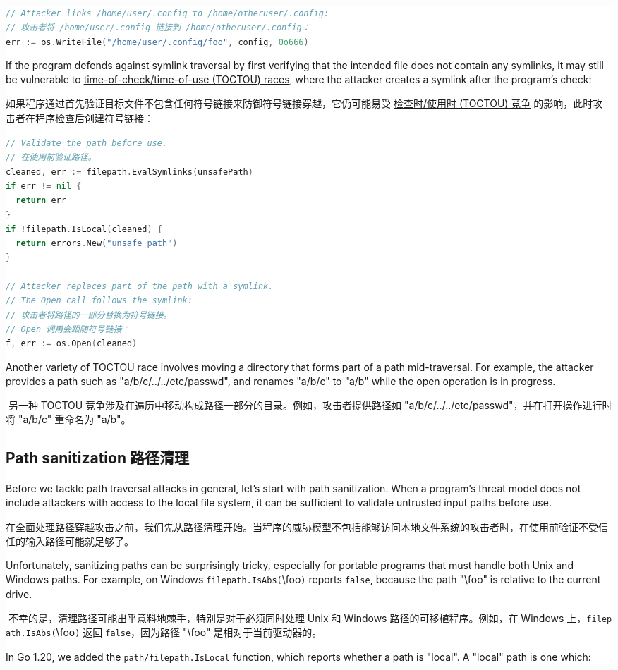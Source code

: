 ```go
// Attacker links /home/user/.config to /home/otheruser/.config:
// 攻击者将 /home/user/.config 链接到 /home/otheruser/.config：
err := os.WriteFile("/home/user/.config/foo", config, 0o666)
```

If the program defends against symlink traversal by first verifying that the intended file does not contain any symlinks, it may still be vulnerable to [time-of-check/time-of-use (TOCTOU) races](https://en.wikipedia.org/wiki/Time-of-check_to_time-of-use), where the attacker creates a symlink after the program’s check:

​	如果程序通过首先验证目标文件不包含任何符号链接来防御符号链接穿越，它仍可能易受 [检查时/使用时 (TOCTOU) 竞争](https://en.wikipedia.org/wiki/Time-of-check_to_time-of-use) 的影响，此时攻击者在程序检查后创建符号链接：

```go
// Validate the path before use.
// 在使用前验证路径。
cleaned, err := filepath.EvalSymlinks(unsafePath)
if err != nil {
  return err
}
if !filepath.IsLocal(cleaned) {
  return errors.New("unsafe path")
}

// Attacker replaces part of the path with a symlink.
// The Open call follows the symlink:
// 攻击者将路径的一部分替换为符号链接。
// Open 调用会跟随符号链接：
f, err := os.Open(cleaned)
```

Another variety of TOCTOU race involves moving a directory that forms part of a path mid-traversal. For example, the attacker provides a path such as "a/b/c/../../etc/passwd", and renames "a/b/c" to "a/b" while the open operation is in progress.

​	另一种 TOCTOU 竞争涉及在遍历中移动构成路径一部分的目录。例如，攻击者提供路径如 "a/b/c/../../etc/passwd"，并在打开操作进行时将 "a/b/c" 重命名为 "a/b"。

## Path sanitization 路径清理

Before we tackle path traversal attacks in general, let’s start with path sanitization. When a program’s threat model does not include attackers with access to the local file system, it can be sufficient to validate untrusted input paths before use.

​	在全面处理路径穿越攻击之前，我们先从路径清理开始。当程序的威胁模型不包括能够访问本地文件系统的攻击者时，在使用前验证不受信任的输入路径可能就足够了。

Unfortunately, sanitizing paths can be surprisingly tricky, especially for portable programs that must handle both Unix and Windows paths. For example, on Windows `filepath.IsAbs(`\foo`)` reports `false`, because the path "\foo" is relative to the current drive.

​	不幸的是，清理路径可能出乎意料地棘手，特别是对于必须同时处理 Unix 和 Windows 路径的可移植程序。例如，在 Windows 上，`filepath.IsAbs(`\foo`)` 返回 `false`，因为路径 "\foo" 是相对于当前驱动器的。

In Go 1.20, we added the [`path/filepath.IsLocal`](https://go.dev/pkg/path/filepath#IsLocal) function, which reports whether a path is "local". A "local" path is one which:
